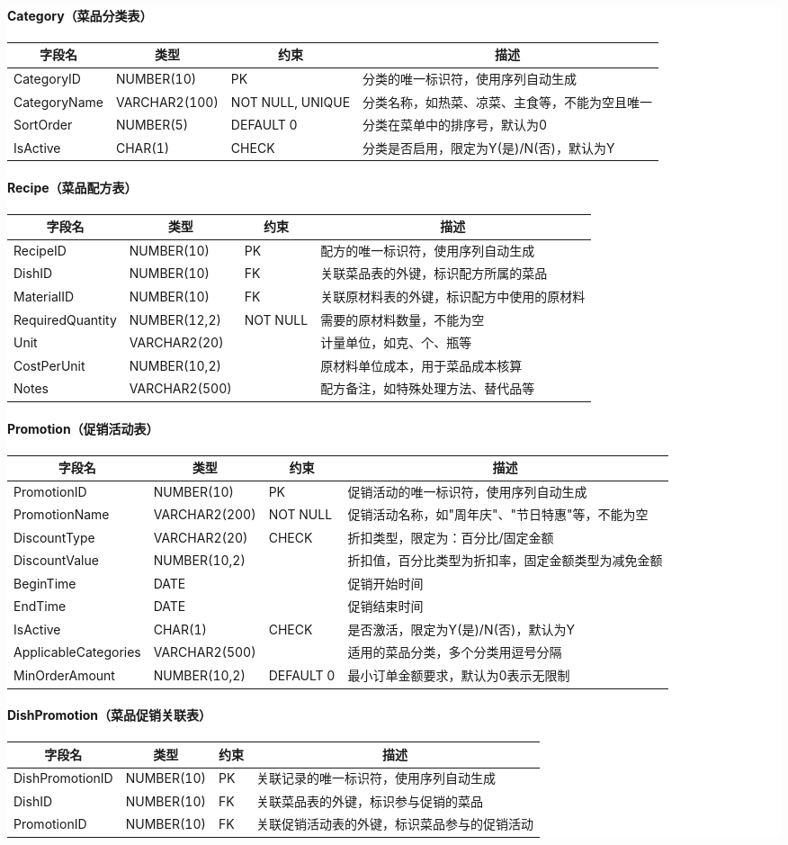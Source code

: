 #### Category（菜品分类表）
| 字段名 | 类型 | 约束 | 描述 |
|--------|------|------|------|
| CategoryID | NUMBER(10) | PK | 分类的唯一标识符，使用序列自动生成 |
| CategoryName | VARCHAR2(100) | NOT NULL, UNIQUE | 分类名称，如热菜、凉菜、主食等，不能为空且唯一 |
| SortOrder | NUMBER(5) | DEFAULT 0 | 分类在菜单中的排序号，默认为0 |
| IsActive | CHAR(1) | CHECK | 分类是否启用，限定为Y(是)/N(否)，默认为Y |

#### Recipe（菜品配方表）
| 字段名 | 类型 | 约束 | 描述 |
|--------|------|------|------|
| RecipeID | NUMBER(10) | PK | 配方的唯一标识符，使用序列自动生成 |
| DishID | NUMBER(10) | FK | 关联菜品表的外键，标识配方所属的菜品 |
| MaterialID | NUMBER(10) | FK | 关联原材料表的外键，标识配方中使用的原材料 |
| RequiredQuantity | NUMBER(12,2) | NOT NULL | 需要的原材料数量，不能为空 |
| Unit | VARCHAR2(20) | | 计量单位，如克、个、瓶等 |
| CostPerUnit | NUMBER(10,2) | | 原材料单位成本，用于菜品成本核算 |
| Notes | VARCHAR2(500) | | 配方备注，如特殊处理方法、替代品等 |

#### Promotion（促销活动表）
| 字段名 | 类型 | 约束 | 描述 |
|--------|------|------|------|
| PromotionID | NUMBER(10) | PK | 促销活动的唯一标识符，使用序列自动生成 |
| PromotionName | VARCHAR2(200) | NOT NULL | 促销活动名称，如"周年庆"、"节日特惠"等，不能为空 |
| DiscountType | VARCHAR2(20) | CHECK | 折扣类型，限定为：百分比/固定金额 |
| DiscountValue | NUMBER(10,2) | | 折扣值，百分比类型为折扣率，固定金额类型为减免金额 |
| BeginTime | DATE | | 促销开始时间 |
| EndTime | DATE | | 促销结束时间 |
| IsActive | CHAR(1) | CHECK | 是否激活，限定为Y(是)/N(否)，默认为Y |
| ApplicableCategories | VARCHAR2(500) | | 适用的菜品分类，多个分类用逗号分隔 |
| MinOrderAmount | NUMBER(10,2) | DEFAULT 0 | 最小订单金额要求，默认为0表示无限制 |

#### DishPromotion（菜品促销关联表）
| 字段名 | 类型 | 约束 | 描述 |
|--------|------|------|------|
| DishPromotionID | NUMBER(10) | PK | 关联记录的唯一标识符，使用序列自动生成 |
| DishID | NUMBER(10) | FK | 关联菜品表的外键，标识参与促销的菜品 |
| PromotionID | NUMBER(10) | FK | 关联促销活动表的外键，标识菜品参与的促销活动 |
